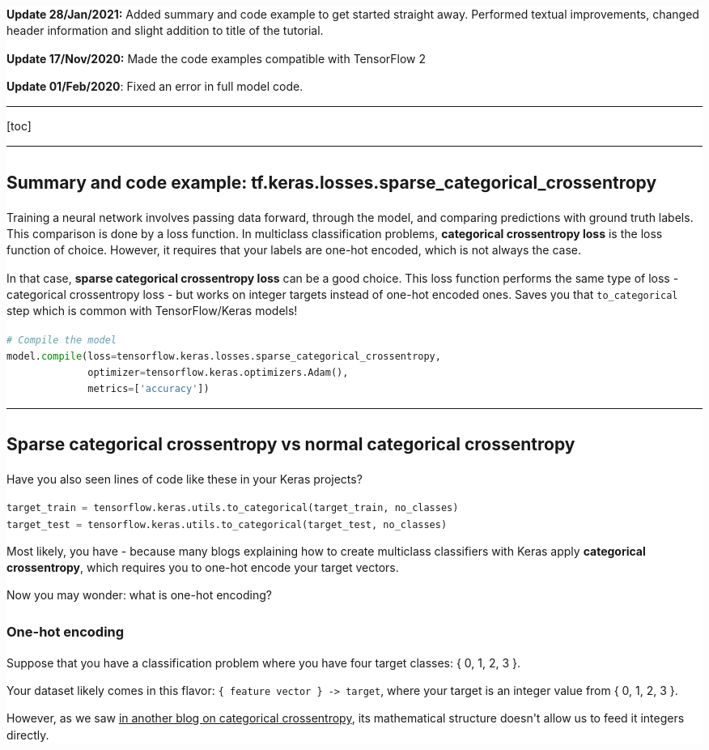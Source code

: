**Update 28/Jan/2021:** Added summary and code example to get started straight away. Performed textual improvements, changed header information and slight addition to title of the tutorial.

**Update 17/Nov/2020:** Made the code examples compatible with TensorFlow 2

**Update 01/Feb/2020**: Fixed an error in full model code.

* * *

\[toc\]

* * *

## Summary and code example: tf.keras.losses.sparse\_categorical\_crossentropy

Training a neural network involves passing data forward, through the model, and comparing predictions with ground truth labels. This comparison is done by a loss function. In multiclass classification problems, **categorical crossentropy loss** is the loss function of choice. However, it requires that your labels are one-hot encoded, which is not always the case.

In that case, **sparse categorical crossentropy loss** can be a good choice. This loss function performs the same type of loss - categorical crossentropy loss - but works on integer targets instead of one-hot encoded ones. Saves you that `to_categorical` step which is common with TensorFlow/Keras models!

```python
# Compile the model
model.compile(loss=tensorflow.keras.losses.sparse_categorical_crossentropy,
              optimizer=tensorflow.keras.optimizers.Adam(),
              metrics=['accuracy'])
```

* * *

## Sparse categorical crossentropy vs normal categorical crossentropy

Have you also seen lines of code like these in your Keras projects?

```python
target_train = tensorflow.keras.utils.to_categorical(target_train, no_classes)
target_test = tensorflow.keras.utils.to_categorical(target_test, no_classes)
```

Most likely, you have - because many blogs explaining how to create multiclass classifiers with Keras apply **categorical crossentropy**, which requires you to one-hot encode your target vectors.

Now you may wonder: what is one-hot encoding?

### One-hot encoding

Suppose that you have a classification problem where you have four target classes: { 0, 1, 2, 3 }.

Your dataset likely comes in this flavor: `{ feature vector } -> target`, where your target is an integer value from { 0, 1, 2, 3 }.

However, as we saw [in another blog on categorical crossentropy](https://www.machinecurve.com/index.php/2019/10/04/about-loss-and-loss-functions/#categorical-crossentropy), its mathematical structure doesn't allow us to feed it integers directly.
